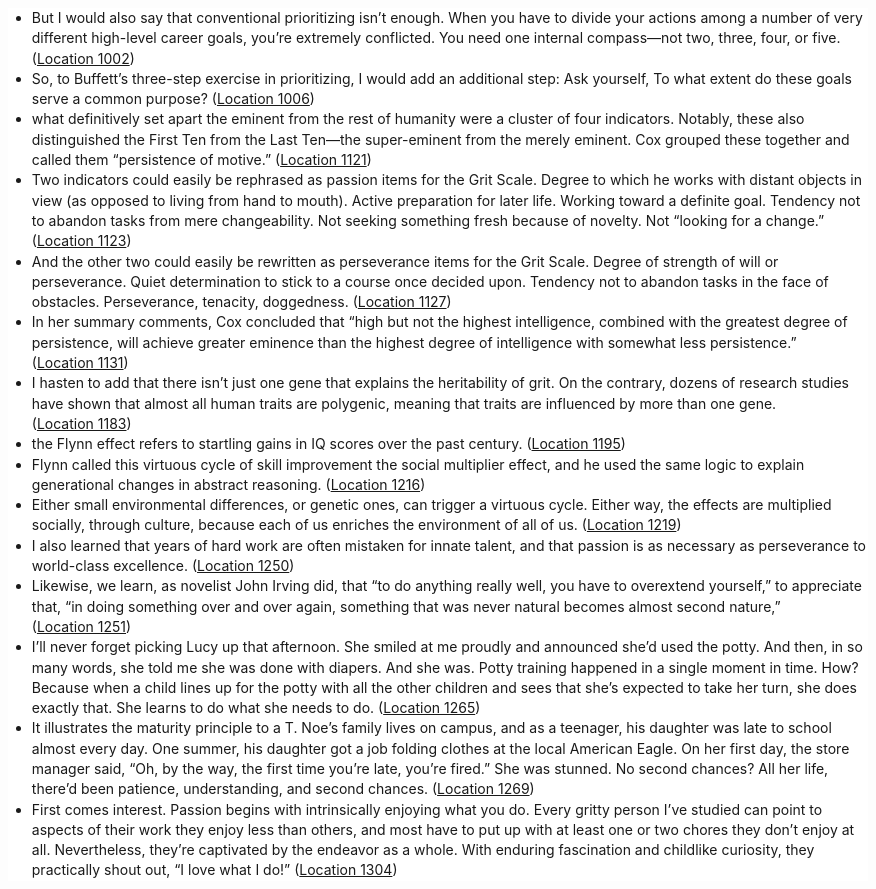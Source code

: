 - But I would also say that conventional prioritizing isn’t enough. When you have to divide your actions among a number of very different high-level career goals, you’re extremely conflicted. You need one internal compass—not two, three, four, or five. ([Location 1002](https://readwise.io/to_kindle?action=open&asin=B010MH9V3W&location=1002))
- So, to Buffett’s three-step exercise in prioritizing, I would add an additional step: Ask yourself, To what extent do these goals serve a common purpose? ([Location 1006](https://readwise.io/to_kindle?action=open&asin=B010MH9V3W&location=1006))
- what definitively set apart the eminent from the rest of humanity were a cluster of four indicators. Notably, these also distinguished the First Ten from the Last Ten—the super-eminent from the merely eminent. Cox grouped these together and called them “persistence of motive.” ([Location 1121](https://readwise.io/to_kindle?action=open&asin=B010MH9V3W&location=1121))
- Two indicators could easily be rephrased as passion items for the Grit Scale. Degree to which he works with distant objects in view (as opposed to living from hand to mouth). Active preparation for later life. Working toward a definite goal. Tendency not to abandon tasks from mere changeability. Not seeking something fresh because of novelty. Not “looking for a change.” ([Location 1123](https://readwise.io/to_kindle?action=open&asin=B010MH9V3W&location=1123))
- And the other two could easily be rewritten as perseverance items for the Grit Scale. Degree of strength of will or perseverance. Quiet determination to stick to a course once decided upon. Tendency not to abandon tasks in the face of obstacles. Perseverance, tenacity, doggedness. ([Location 1127](https://readwise.io/to_kindle?action=open&asin=B010MH9V3W&location=1127))
- In her summary comments, Cox concluded that “high but not the highest intelligence, combined with the greatest degree of persistence, will achieve greater eminence than the highest degree of intelligence with somewhat less persistence.” ([Location 1131](https://readwise.io/to_kindle?action=open&asin=B010MH9V3W&location=1131))
- I hasten to add that there isn’t just one gene that explains the heritability of grit. On the contrary, dozens of research studies have shown that almost all human traits are polygenic, meaning that traits are influenced by more than one gene. ([Location 1183](https://readwise.io/to_kindle?action=open&asin=B010MH9V3W&location=1183))
- the Flynn effect refers to startling gains in IQ scores over the past century. ([Location 1195](https://readwise.io/to_kindle?action=open&asin=B010MH9V3W&location=1195))
- Flynn called this virtuous cycle of skill improvement the social multiplier effect, and he used the same logic to explain generational changes in abstract reasoning. ([Location 1216](https://readwise.io/to_kindle?action=open&asin=B010MH9V3W&location=1216))
- Either small environmental differences, or genetic ones, can trigger a virtuous cycle. Either way, the effects are multiplied socially, through culture, because each of us enriches the environment of all of us. ([Location 1219](https://readwise.io/to_kindle?action=open&asin=B010MH9V3W&location=1219))
- I also learned that years of hard work are often mistaken for innate talent, and that passion is as necessary as perseverance to world-class excellence. ([Location 1250](https://readwise.io/to_kindle?action=open&asin=B010MH9V3W&location=1250))
- Likewise, we learn, as novelist John Irving did, that “to do anything really well, you have to overextend yourself,” to appreciate that, “in doing something over and over again, something that was never natural becomes almost second nature,” ([Location 1251](https://readwise.io/to_kindle?action=open&asin=B010MH9V3W&location=1251))
- I’ll never forget picking Lucy up that afternoon. She smiled at me proudly and announced she’d used the potty. And then, in so many words, she told me she was done with diapers. And she was. Potty training happened in a single moment in time. How? Because when a child lines up for the potty with all the other children and sees that she’s expected to take her turn, she does exactly that. She learns to do what she needs to do. ([Location 1265](https://readwise.io/to_kindle?action=open&asin=B010MH9V3W&location=1265))
- It illustrates the maturity principle to a T. Noe’s family lives on campus, and as a teenager, his daughter was late to school almost every day. One summer, his daughter got a job folding clothes at the local American Eagle. On her first day, the store manager said, “Oh, by the way, the first time you’re late, you’re fired.” She was stunned. No second chances? All her life, there’d been patience, understanding, and second chances. ([Location 1269](https://readwise.io/to_kindle?action=open&asin=B010MH9V3W&location=1269))
- First comes interest. Passion begins with intrinsically enjoying what you do. Every gritty person I’ve studied can point to aspects of their work they enjoy less than others, and most have to put up with at least one or two chores they don’t enjoy at all. Nevertheless, they’re captivated by the endeavor as a whole. With enduring fascination and childlike curiosity, they practically shout out, “I love what I do!” ([Location 1304](https://readwise.io/to_kindle?action=open&asin=B010MH9V3W&location=1304))